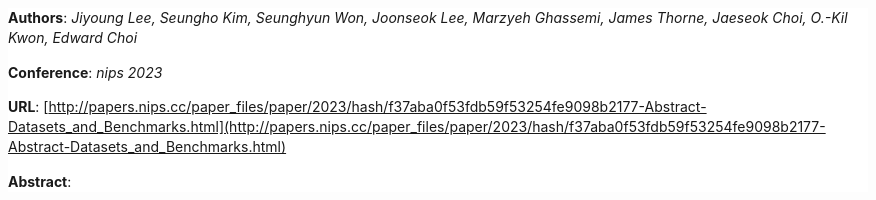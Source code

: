 **Authors**: *Jiyoung Lee, Seungho Kim, Seunghyun Won, Joonseok Lee, Marzyeh Ghassemi, James Thorne, Jaeseok Choi, O.-Kil Kwon, Edward Choi*

**Conference**: *nips 2023*

**URL**: [http://papers.nips.cc/paper_files/paper/2023/hash/f37aba0f53fdb59f53254fe9098b2177-Abstract-Datasets_and_Benchmarks.html](http://papers.nips.cc/paper_files/paper/2023/hash/f37aba0f53fdb59f53254fe9098b2177-Abstract-Datasets_and_Benchmarks.html)

**Abstract**:

